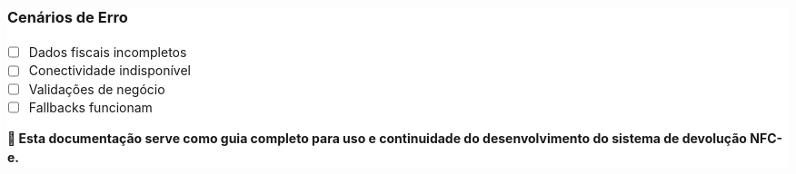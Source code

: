 ### **Cenários de Erro**
- [ ] Dados fiscais incompletos
- [ ] Conectividade indisponível
- [ ] Validações de negócio
- [ ] Fallbacks funcionam

**🎯 Esta documentação serve como guia completo para uso e continuidade do desenvolvimento do sistema de devolução NFC-e.**

